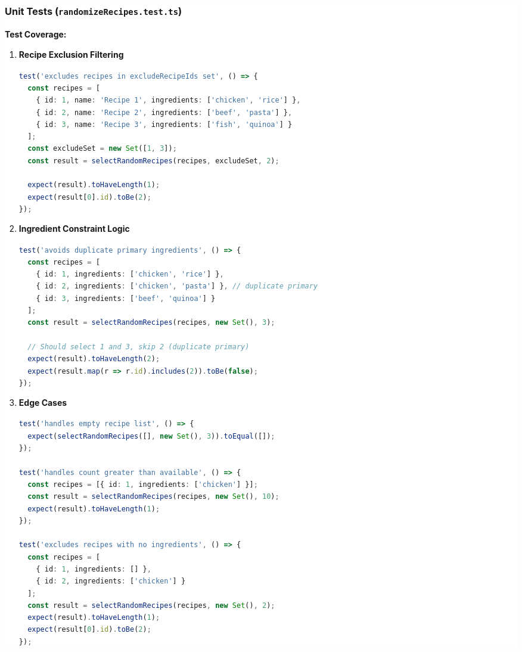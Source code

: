 ### Unit Tests (`randomizeRecipes.test.ts`)

**Test Coverage:**

1. **Recipe Exclusion Filtering**
   ```typescript
   test('excludes recipes in excludeRecipeIds set', () => {
     const recipes = [
       { id: 1, name: 'Recipe 1', ingredients: ['chicken', 'rice'] },
       { id: 2, name: 'Recipe 2', ingredients: ['beef', 'pasta'] },
       { id: 3, name: 'Recipe 3', ingredients: ['fish', 'quinoa'] }
     ];
     const excludeSet = new Set([1, 3]);
     const result = selectRandomRecipes(recipes, excludeSet, 2);

     expect(result).toHaveLength(1);
     expect(result[0].id).toBe(2);
   });
   ```

2. **Ingredient Constraint Logic**
   ```typescript
   test('avoids duplicate primary ingredients', () => {
     const recipes = [
       { id: 1, ingredients: ['chicken', 'rice'] },
       { id: 2, ingredients: ['chicken', 'pasta'] }, // duplicate primary
       { id: 3, ingredients: ['beef', 'quinoa'] }
     ];
     const result = selectRandomRecipes(recipes, new Set(), 3);

     // Should select 1 and 3, skip 2 (duplicate primary)
     expect(result).toHaveLength(2);
     expect(result.map(r => r.id).includes(2)).toBe(false);
   });
   ```

3. **Edge Cases**
   ```typescript
   test('handles empty recipe list', () => {
     expect(selectRandomRecipes([], new Set(), 3)).toEqual([]);
   });

   test('handles count greater than available', () => {
     const recipes = [{ id: 1, ingredients: ['chicken'] }];
     const result = selectRandomRecipes(recipes, new Set(), 10);
     expect(result).toHaveLength(1);
   });

   test('excludes recipes with no ingredients', () => {
     const recipes = [
       { id: 1, ingredients: [] },
       { id: 2, ingredients: ['chicken'] }
     ];
     const result = selectRandomRecipes(recipes, new Set(), 2);
     expect(result).toHaveLength(1);
     expect(result[0].id).toBe(2);
   });
   ```
